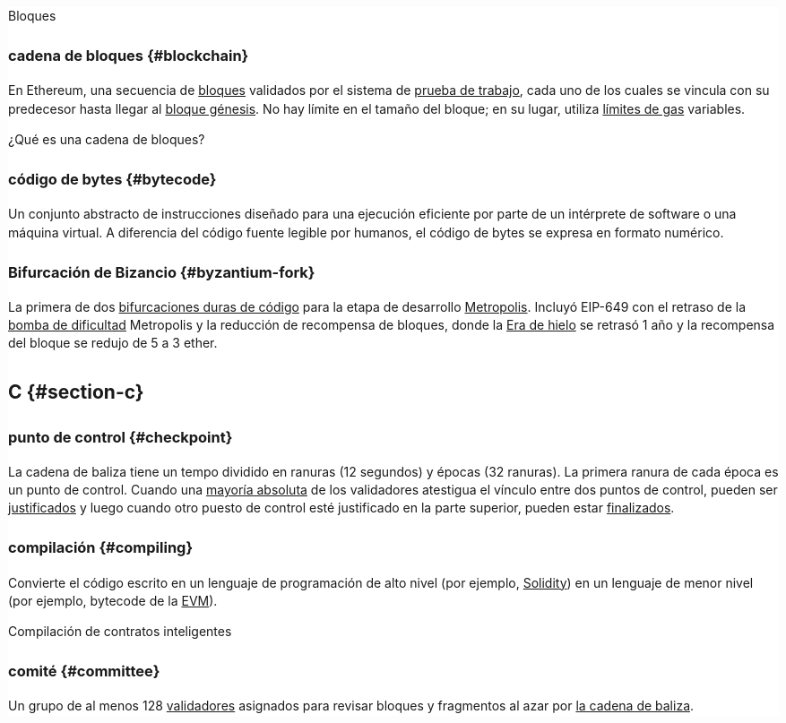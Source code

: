 <DocLink to="/developers/docs/blocks/">
  Bloques
</DocLink>

### cadena de bloques {#blockchain}

En Ethereum, una secuencia de [bloques](#block) validados por el sistema de [prueba de trabajo](#pow), cada uno de los cuales se vincula con su predecesor hasta llegar al [bloque génesis](#genesis-block). No hay límite en el tamaño del bloque; en su lugar, utiliza [límites de gas](#gas-limit) variables.

<DocLink to="/developers/docs/intro-to-ethereum#what-is-a-blockchain">
  ¿Qué es una cadena de bloques?
</DocLink>

### código de bytes {#bytecode}

Un conjunto abstracto de instrucciones diseñado para una ejecución eficiente por parte de un intérprete de software o una máquina virtual. A diferencia del código fuente legible por humanos, el código de bytes se expresa en formato numérico.

### Bifurcación de Bizancio {#byzantium-fork}

La primera de dos [ bifurcaciones duras de código](#hard-fork) para la etapa de desarrollo [Metropolis](#metropolis). Incluyó EIP-649 con el retraso de la [bomba de dificultad](#difficulty-bomb) Metropolis y la reducción de recompensa de bloques, donde la [Era de hielo](#ice-age) se retrasó 1 año y la recompensa del bloque se redujo de 5 a 3 ether.

<Divider />

## C {#section-c}

### punto de control {#checkpoint}

La cadena de baliza[](#beacon-chain) tiene un tempo dividido en ranuras (12 segundos) y épocas (32 ranuras). La primera ranura de cada época es un punto de control. Cuando una [mayoría absoluta](#supermajority) de los validadores atestigua el vínculo entre dos puntos de control, pueden ser [justificados](#justification) y luego cuando otro puesto de control esté justificado en la parte superior, pueden estar [finalizados](#finality).

### compilación {#compiling}

Convierte el código escrito en un lenguaje de programación de alto nivel (por ejemplo, [Solidity](#solidity)) en un lenguaje de menor nivel (por ejemplo, bytecode de la [EVM](#bytecode)).

<DocLink to="/developers/docs/smart-contracts/compiling/">
  Compilación de contratos inteligentes
</DocLink>

### comité {#committee}

Un grupo de al menos 128 [validadores](#validator) asignados para revisar bloques y fragmentos al azar por [la cadena de baliza](#beacon-chain).

